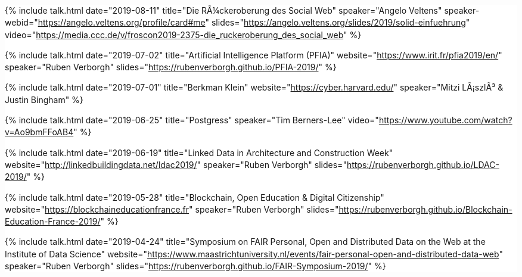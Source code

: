 {%
  include talk.html
    date="2019-08-11"
    title="Die RÃ¼ckeroberung des Social Web"
    speaker="Angelo Veltens"
    speaker-webid="https://angelo.veltens.org/profile/card#me"
    slides="https://angelo.veltens.org/slides/2019/solid-einfuehrung"
    video="https://media.ccc.de/v/froscon2019-2375-die_ruckeroberung_des_social_web"
%}

{%
  include talk.html
    date="2019-07-02"
    title="Artificial Intelligence Platform (PFIA)"
    website="https://www.irit.fr/pfia2019/en/"
    speaker="Ruben Verborgh"
    slides="https://rubenverborgh.github.io/PFIA-2019/"
%}

{%
  include talk.html
    date="2019-07-01"
    title="Berkman Klein"
    website="https://cyber.harvard.edu/"
    speaker="Mitzi LÃ¡szlÃ³ & Justin Bingham"
%}

{%
  include talk.html
    date="2019-06-25"
    title="Postgress"
    speaker="Tim Berners-Lee"
    video="https://www.youtube.com/watch?v=Ao9bmFFoAB4"
%}

{%
  include talk.html
    date="2019-06-19"
    title="Linked Data in Architecture and Construction Week"
    website="http://linkedbuildingdata.net/ldac2019/"
    speaker="Ruben Verborgh"
    slides="https://rubenverborgh.github.io/LDAC-2019/"
%}

{%
  include talk.html
    date="2019-05-28"
    title="Blockchain, Open Education & Digital Citizenship"
    website="https://blockchaineducationfrance.fr"
    speaker="Ruben Verborgh"
    slides="https://rubenverborgh.github.io/Blockchain-Education-France-2019/"
%}

{%
  include talk.html
    date="2019-04-24"
    title="Symposium on FAIR Personal, Open and Distributed Data on the Web at the Institute of Data Science"
    website="https://www.maastrichtuniversity.nl/events/fair-personal-open-and-distributed-data-web"
    speaker="Ruben Verborgh"
    slides="https://rubenverborgh.github.io/FAIR-Symposium-2019/"
%}

